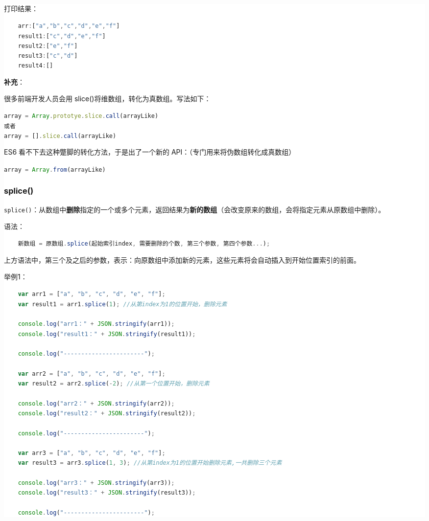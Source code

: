 
打印结果：

```javascript
	arr:["a","b","c","d","e","f"]
	result1:["c","d","e","f"]
	result2:["e","f"]
	result3:["c","d"]
	result4:[]
```


**补充**：

很多前端开发人员会用 slice()将维数组，转化为真数组。写法如下：

```javascript
array = Array.prototye.slice.call(arrayLike)
或者
array = [].slice.call(arrayLike)
```


ES6 看不下去这种蹩脚的转化方法，于是出了一个新的 API：（专门用来将伪数组转化成真数组）

```javascript
array = Array.from(arrayLike)
```


<a id="splice"></a>
### splice()

`splice()`：从数组中**删除**指定的一个或多个元素，返回结果为**新的数组**（会改变原来的数组，会将指定元素从原数组中删除）。

语法：

```javascript
	新数组 = 原数组.splice(起始索引index, 需要删除的个数, 第三个参数, 第四个参数...);
```

上方语法中，第三个及之后的参数，表示：向原数组中添加新的元素，这些元素将会自动插入到开始位置索引的前面。

举例1：

```javascript
	var arr1 = ["a", "b", "c", "d", "e", "f"];
	var result1 = arr1.splice(1); //从第index为1的位置开始，删除元素

	console.log("arr1：" + JSON.stringify(arr1));
	console.log("result1：" + JSON.stringify(result1));

	console.log("-----------------------");

	var arr2 = ["a", "b", "c", "d", "e", "f"];
	var result2 = arr2.splice(-2); //从第一个位置开始，删除元素

	console.log("arr2：" + JSON.stringify(arr2));
	console.log("result2：" + JSON.stringify(result2));

	console.log("-----------------------");

	var arr3 = ["a", "b", "c", "d", "e", "f"];
	var result3 = arr3.splice(1, 3); //从第index为1的位置开始删除元素,一共删除三个元素

	console.log("arr3：" + JSON.stringify(arr3));
	console.log("result3：" + JSON.stringify(result3));

	console.log("-----------------------");
```
